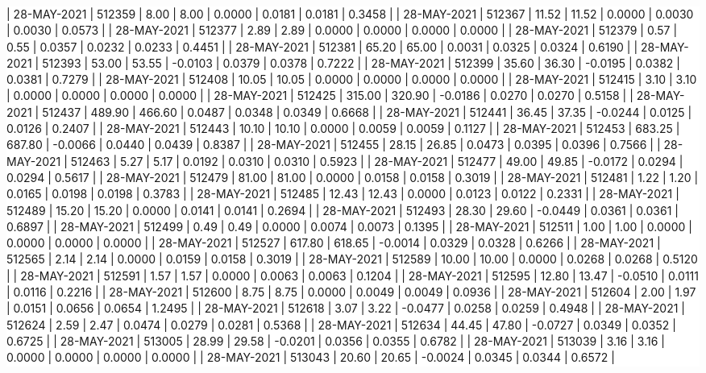 | 28-MAY-2021 | 512359 | 8.00 | 8.00 | 0.0000 | 0.0181 | 0.0181 | 0.3458 |
| 28-MAY-2021 | 512367 | 11.52 | 11.52 | 0.0000 | 0.0030 | 0.0030 | 0.0573 |
| 28-MAY-2021 | 512377 | 2.89 | 2.89 | 0.0000 | 0.0000 | 0.0000 | 0.0000 |
| 28-MAY-2021 | 512379 | 0.57 | 0.55 | 0.0357 | 0.0232 | 0.0233 | 0.4451 |
| 28-MAY-2021 | 512381 | 65.20 | 65.00 | 0.0031 | 0.0325 | 0.0324 | 0.6190 |
| 28-MAY-2021 | 512393 | 53.00 | 53.55 | -0.0103 | 0.0379 | 0.0378 | 0.7222 |
| 28-MAY-2021 | 512399 | 35.60 | 36.30 | -0.0195 | 0.0382 | 0.0381 | 0.7279 |
| 28-MAY-2021 | 512408 | 10.05 | 10.05 | 0.0000 | 0.0000 | 0.0000 | 0.0000 |
| 28-MAY-2021 | 512415 | 3.10 | 3.10 | 0.0000 | 0.0000 | 0.0000 | 0.0000 |
| 28-MAY-2021 | 512425 | 315.00 | 320.90 | -0.0186 | 0.0270 | 0.0270 | 0.5158 |
| 28-MAY-2021 | 512437 | 489.90 | 466.60 | 0.0487 | 0.0348 | 0.0349 | 0.6668 |
| 28-MAY-2021 | 512441 | 36.45 | 37.35 | -0.0244 | 0.0125 | 0.0126 | 0.2407 |
| 28-MAY-2021 | 512443 | 10.10 | 10.10 | 0.0000 | 0.0059 | 0.0059 | 0.1127 |
| 28-MAY-2021 | 512453 | 683.25 | 687.80 | -0.0066 | 0.0440 | 0.0439 | 0.8387 |
| 28-MAY-2021 | 512455 | 28.15 | 26.85 | 0.0473 | 0.0395 | 0.0396 | 0.7566 |
| 28-MAY-2021 | 512463 | 5.27 | 5.17 | 0.0192 | 0.0310 | 0.0310 | 0.5923 |
| 28-MAY-2021 | 512477 | 49.00 | 49.85 | -0.0172 | 0.0294 | 0.0294 | 0.5617 |
| 28-MAY-2021 | 512479 | 81.00 | 81.00 | 0.0000 | 0.0158 | 0.0158 | 0.3019 |
| 28-MAY-2021 | 512481 | 1.22 | 1.20 | 0.0165 | 0.0198 | 0.0198 | 0.3783 |
| 28-MAY-2021 | 512485 | 12.43 | 12.43 | 0.0000 | 0.0123 | 0.0122 | 0.2331 |
| 28-MAY-2021 | 512489 | 15.20 | 15.20 | 0.0000 | 0.0141 | 0.0141 | 0.2694 |
| 28-MAY-2021 | 512493 | 28.30 | 29.60 | -0.0449 | 0.0361 | 0.0361 | 0.6897 |
| 28-MAY-2021 | 512499 | 0.49 | 0.49 | 0.0000 | 0.0074 | 0.0073 | 0.1395 |
| 28-MAY-2021 | 512511 | 1.00 | 1.00 | 0.0000 | 0.0000 | 0.0000 | 0.0000 |
| 28-MAY-2021 | 512527 | 617.80 | 618.65 | -0.0014 | 0.0329 | 0.0328 | 0.6266 |
| 28-MAY-2021 | 512565 | 2.14 | 2.14 | 0.0000 | 0.0159 | 0.0158 | 0.3019 |
| 28-MAY-2021 | 512589 | 10.00 | 10.00 | 0.0000 | 0.0268 | 0.0268 | 0.5120 |
| 28-MAY-2021 | 512591 | 1.57 | 1.57 | 0.0000 | 0.0063 | 0.0063 | 0.1204 |
| 28-MAY-2021 | 512595 | 12.80 | 13.47 | -0.0510 | 0.0111 | 0.0116 | 0.2216 |
| 28-MAY-2021 | 512600 | 8.75 | 8.75 | 0.0000 | 0.0049 | 0.0049 | 0.0936 |
| 28-MAY-2021 | 512604 | 2.00 | 1.97 | 0.0151 | 0.0656 | 0.0654 | 1.2495 |
| 28-MAY-2021 | 512618 | 3.07 | 3.22 | -0.0477 | 0.0258 | 0.0259 | 0.4948 |
| 28-MAY-2021 | 512624 | 2.59 | 2.47 | 0.0474 | 0.0279 | 0.0281 | 0.5368 |
| 28-MAY-2021 | 512634 | 44.45 | 47.80 | -0.0727 | 0.0349 | 0.0352 | 0.6725 |
| 28-MAY-2021 | 513005 | 28.99 | 29.58 | -0.0201 | 0.0356 | 0.0355 | 0.6782 |
| 28-MAY-2021 | 513039 | 3.16 | 3.16 | 0.0000 | 0.0000 | 0.0000 | 0.0000 |
| 28-MAY-2021 | 513043 | 20.60 | 20.65 | -0.0024 | 0.0345 | 0.0344 | 0.6572 |